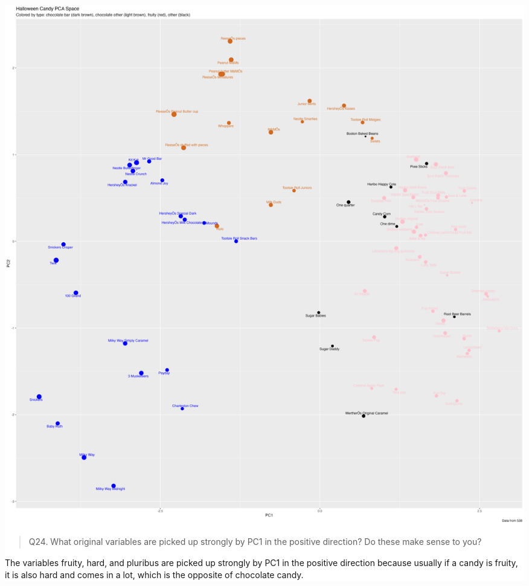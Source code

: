 ![Halloween Candy PCA Space](Halloween_Candy_PCA_Space.png)

> Q24. What original variables are picked up strongly by PC1 in the
> positive direction? Do these make sense to you?

The variables fruity, hard, and pluribus are picked up strongly by PC1
in the positive direction because usually if a candy is fruity, it is
also hard and comes in a lot, which is the opposite of chocolate candy.
